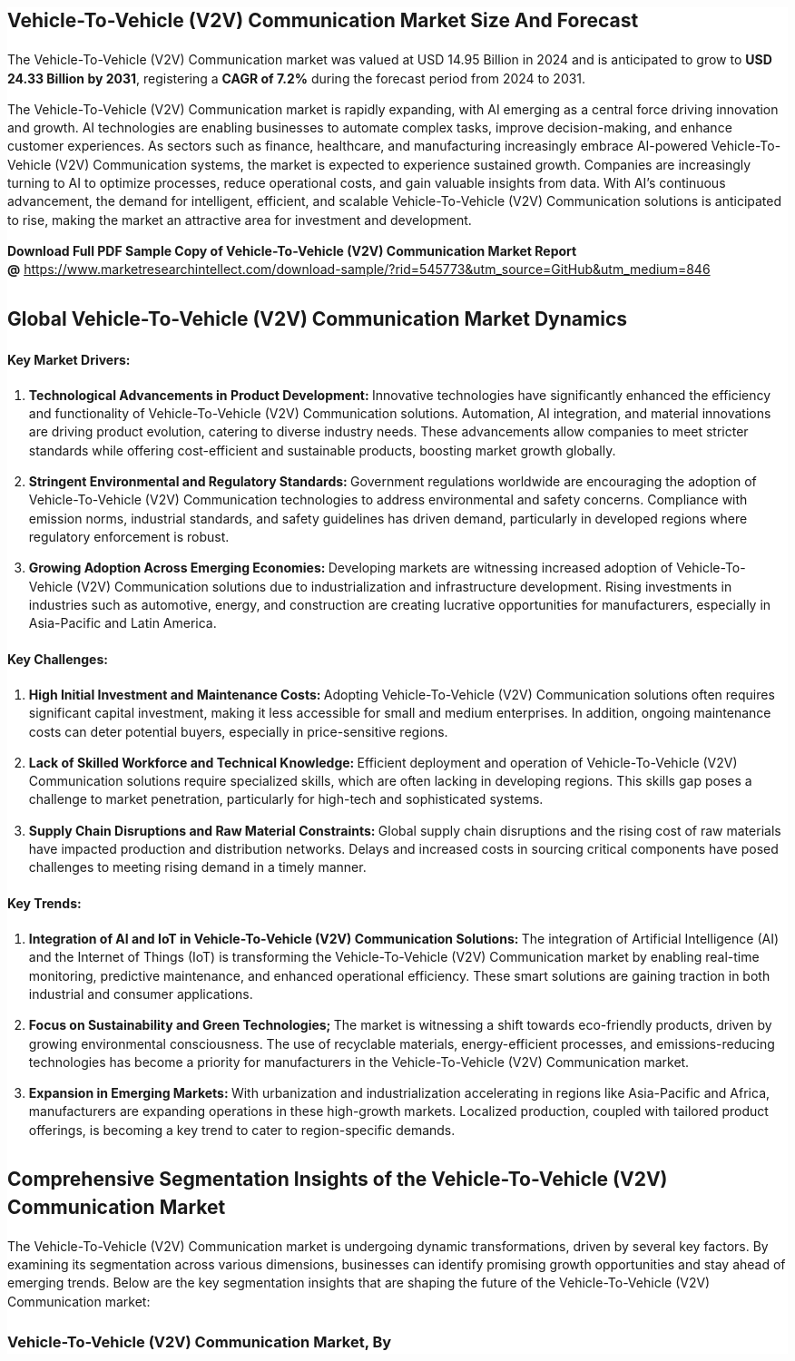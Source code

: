 <h2>Vehicle-To-Vehicle (V2V) Communication Market Size And Forecast</h2><p>The Vehicle-To-Vehicle (V2V) Communication market was valued at USD 14.95 Billion in 2024 and is anticipated to grow to <strong>USD 24.33 Billion by 2031</strong>, registering a <strong>CAGR of 7.2%</strong> during the forecast period from 2024 to 2031.</p><p>The Vehicle-To-Vehicle (V2V) Communication market is rapidly expanding, with AI emerging as a central force driving innovation and growth. AI technologies are enabling businesses to automate complex tasks, improve decision-making, and enhance customer experiences. As sectors such as finance, healthcare, and manufacturing increasingly embrace AI-powered Vehicle-To-Vehicle (V2V) Communication systems, the market is expected to experience sustained growth. Companies are increasingly turning to AI to optimize processes, reduce operational costs, and gain valuable insights from data. With AI’s continuous advancement, the demand for intelligent, efficient, and scalable Vehicle-To-Vehicle (V2V) Communication solutions is anticipated to rise, making the market an attractive area for investment and development.</p><p><strong>Download Full PDF Sample Copy of Vehicle-To-Vehicle (V2V) Communication Market Report @</strong>&nbsp;<a href="https://www.marketresearchintellect.com/download-sample/?rid=545773&amp;utm_source=GitHub&amp;utm_medium=846">https://www.marketresearchintellect.com/download-sample/?rid=545773&amp;utm_source=GitHub&amp;utm_medium=846</a></p><h2>Global Vehicle-To-Vehicle (V2V) Communication Market Dynamics</h2><h4><strong>Key Market Drivers:</strong></h4><ol><li><p><strong>Technological Advancements in Product Development:&nbsp;</strong>Innovative technologies have significantly enhanced the efficiency and functionality of Vehicle-To-Vehicle (V2V) Communication solutions. Automation, AI integration, and material innovations are driving product evolution, catering to diverse industry needs. These advancements allow companies to meet stricter standards while offering cost-efficient and sustainable products, boosting market growth globally.</p></li><li><p><strong>Stringent Environmental and Regulatory Standards:&nbsp;</strong>Government regulations worldwide are encouraging the adoption of Vehicle-To-Vehicle (V2V) Communication technologies to address environmental and safety concerns. Compliance with emission norms, industrial standards, and safety guidelines has driven demand, particularly in developed regions where regulatory enforcement is robust.</p></li><li><p><strong>Growing Adoption Across Emerging Economies:&nbsp;</strong>Developing markets are witnessing increased adoption of Vehicle-To-Vehicle (V2V) Communication solutions due to industrialization and infrastructure development. Rising investments in industries such as automotive, energy, and construction are creating lucrative opportunities for manufacturers, especially in Asia-Pacific and Latin America.</p></li></ol><h4><strong>Key Challenges:</strong></h4><ol><li><p><strong>High Initial Investment and Maintenance Costs:&nbsp;</strong>Adopting Vehicle-To-Vehicle (V2V) Communication solutions often requires significant capital investment, making it less accessible for small and medium enterprises. In addition, ongoing maintenance costs can deter potential buyers, especially in price-sensitive regions.</p></li><li><p><strong>Lack of Skilled Workforce and Technical Knowledge:&nbsp;</strong>Efficient deployment and operation of Vehicle-To-Vehicle (V2V) Communication solutions require specialized skills, which are often lacking in developing regions. This skills gap poses a challenge to market penetration, particularly for high-tech and sophisticated systems.</p></li><li><p><strong>Supply Chain Disruptions and Raw Material Constraints:&nbsp;</strong>Global supply chain disruptions and the rising cost of raw materials have impacted production and distribution networks. Delays and increased costs in sourcing critical components have posed challenges to meeting rising demand in a timely manner.</p></li></ol><h4><strong>Key Trends:</strong></h4><ol><li><p><strong>Integration of AI and IoT in Vehicle-To-Vehicle (V2V) Communication Solutions:&nbsp;</strong>The integration of Artificial Intelligence (AI) and the Internet of Things (IoT) is transforming the Vehicle-To-Vehicle (V2V) Communication market by enabling real-time monitoring, predictive maintenance, and enhanced operational efficiency. These smart solutions are gaining traction in both industrial and consumer applications.</p></li><li><p><strong>Focus on Sustainability and Green Technologies;&nbsp;</strong>The market is witnessing a shift towards eco-friendly products, driven by growing environmental consciousness. The use of recyclable materials, energy-efficient processes, and emissions-reducing technologies has become a priority for manufacturers in the Vehicle-To-Vehicle (V2V) Communication market.</p></li><li><p><strong>Expansion in Emerging Markets:&nbsp;</strong>With urbanization and industrialization accelerating in regions like Asia-Pacific and Africa, manufacturers are expanding operations in these high-growth markets. Localized production, coupled with tailored product offerings, is becoming a key trend to cater to region-specific demands.</p></li></ol><div class="article-main__content" data-test-id="publishing-text-block"><h2>Comprehensive Segmentation Insights of the Vehicle-To-Vehicle (V2V) Communication Market</h2><p>The Vehicle-To-Vehicle (V2V) Communication market is undergoing dynamic transformations, driven by several key factors. By examining its segmentation across various dimensions, businesses can identify promising growth opportunities and stay ahead of emerging trends. Below are the key segmentation insights that are shaping the future of the Vehicle-To-Vehicle (V2V) Communication market:</p><h3><strong>Vehicle-To-Vehicle (V2V) Communication Market, By